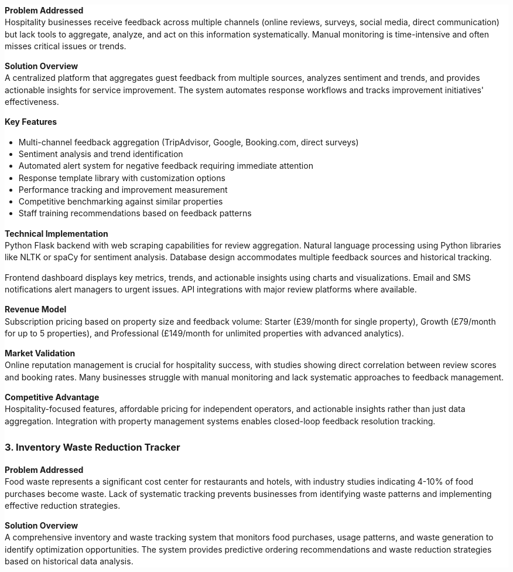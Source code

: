 **Problem Addressed**  
Hospitality businesses receive feedback across multiple channels (online reviews, surveys, social media, direct communication) but lack tools to aggregate, analyze, and act on this information systematically. Manual monitoring is time-intensive and often misses critical issues or trends.

**Solution Overview**  
A centralized platform that aggregates guest feedback from multiple sources, analyzes sentiment and trends, and provides actionable insights for service improvement. The system automates response workflows and tracks improvement initiatives' effectiveness.

**Key Features**  
- Multi-channel feedback aggregation (TripAdvisor, Google, Booking.com, direct surveys)
- Sentiment analysis and trend identification
- Automated alert system for negative feedback requiring immediate attention
- Response template library with customization options
- Performance tracking and improvement measurement
- Competitive benchmarking against similar properties
- Staff training recommendations based on feedback patterns

**Technical Implementation**  
Python Flask backend with web scraping capabilities for review aggregation. Natural language processing using Python libraries like NLTK or spaCy for sentiment analysis. Database design accommodates multiple feedback sources and historical tracking.

Frontend dashboard displays key metrics, trends, and actionable insights using charts and visualizations. Email and SMS notifications alert managers to urgent issues. API integrations with major review platforms where available.

**Revenue Model**  
Subscription pricing based on property size and feedback volume: Starter (£39/month for single property), Growth (£79/month for up to 5 properties), and Professional (£149/month for unlimited properties with advanced analytics).

**Market Validation**  
Online reputation management is crucial for hospitality success, with studies showing direct correlation between review scores and booking rates. Many businesses struggle with manual monitoring and lack systematic approaches to feedback management.

**Competitive Advantage**  
Hospitality-focused features, affordable pricing for independent operators, and actionable insights rather than just data aggregation. Integration with property management systems enables closed-loop feedback resolution tracking.

### 3. Inventory Waste Reduction Tracker

**Problem Addressed**  
Food waste represents a significant cost center for restaurants and hotels, with industry studies indicating 4-10% of food purchases become waste. Lack of systematic tracking prevents businesses from identifying waste patterns and implementing effective reduction strategies.

**Solution Overview**  
A comprehensive inventory and waste tracking system that monitors food purchases, usage patterns, and waste generation to identify optimization opportunities. The system provides predictive ordering recommendations and waste reduction strategies based on historical data analysis.
